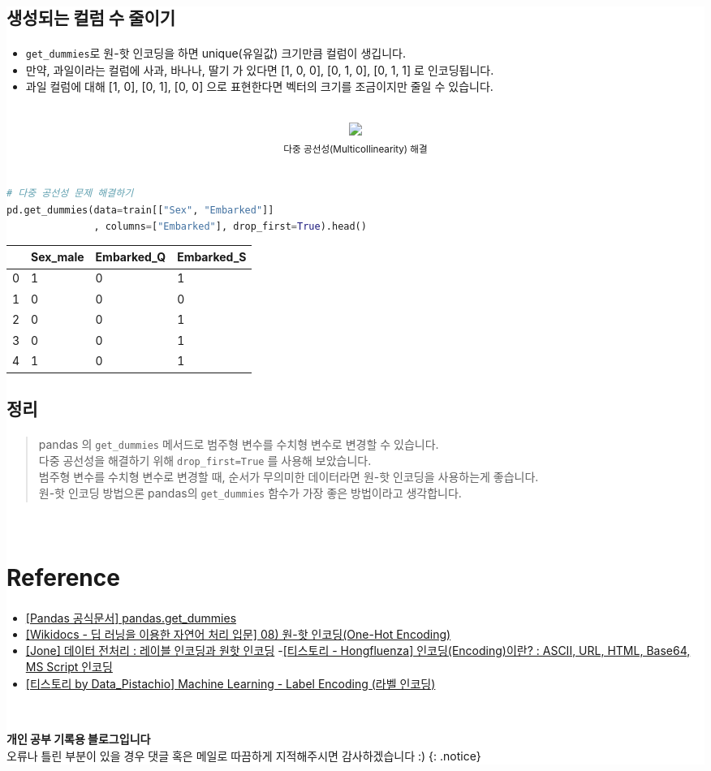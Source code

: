 ## 생성되는 컬럼 수 줄이기
- ```get_dummies```로 원-핫 인코딩을 하면 unique(유일값) 크기만큼 컬럼이 생깁니다.
- 만약, 과일이라는 컬럼에 사과, 바나나, 딸기 가 있다면 [1, 0, 0], [0, 1, 0], [0, 1, 1] 로 인코딩됩니다.
- 과일 컬럼에 대해 [1, 0], [0, 1], [0, 0] 으로 표현한다면 벡터의 크기를 조금이지만 줄일 수 있습니다.

<br>

<div style="text-align : center;">
<img src="https://ifh.cc/g/yYTOo1.png" width="65%">
</div>
<center><small>다중 공선성(Multicollinearity) 해결</small></center>

<br>

```python
# 다중 공선성 문제 해결하기
pd.get_dummies(data=train[["Sex", "Embarked"]]
               , columns=["Embarked"], drop_first=True).head()
```

||Sex_male|Embarked_Q|Embarked_S|
|:--|:--|:--|:--|
|0	|1	|0	|1|
|1	|0	|0	|0|
|2	|0	|0	|1|
|3	|0	|0	|1|
|4	|1	|0	|1|

## 정리
> pandas 의 ```get_dummies``` 메서드로 범주형 변수를 수치형 변수로 변경할 수 있습니다.
<br>다중 공선성을 해결하기 위해 ```drop_first=True``` 를 사용해 보았습니다.
<br>범주형 변수를 수치형 변수로 변경할 때, 순서가 무의미한 데이터라면 원-핫 인코딩을 사용하는게 좋습니다.
<br>원-핫 인코딩 방법으론 pandas의 ```get_dummies``` 함수가 가장 좋은 방법이라고 생각합니다.

<br>

# Reference 
- [[Pandas 공식문서] pandas.get_dummies](https://pandas.pydata.org/docs/reference/api/pandas.get_dummies.html)
- [[Wikidocs - 딥 러닝을 이용한 자연어 처리 입문] 08) 원-핫 인코딩(One-Hot Encoding)](https://wikidocs.net/22647)
- [[Jone] 데이터 전처리 : 레이블 인코딩과 원핫 인코딩](https://john-analyst.medium.com/%EB%8D%B0%EC%9D%B4%ED%84%B0-%EC%A0%84%EC%B2%98%EB%A6%AC-%EB%A0%88%EC%9D%B4%EB%B8%94-%EC%9D%B8%EC%BD%94%EB%94%A9%EA%B3%BC-%EC%9B%90%ED%95%AB-%EC%9D%B8%EC%BD%94%EB%94%A9-f0220df21df1)
-[[티스토리 - Hongfluenza] 인코딩(Encoding)이란? : ASCII, URL, HTML, Base64, MS Script 인코딩](https://ghdwn0217.tistory.com/76)
- [[티스토리 by Data_Pistachio] Machine Learning - Label Encoding (라벨 인코딩)](https://steadiness-193.tistory.com/243)

<br>

**개인 공부 기록용 블로그입니다**
<br>오류나 틀린 부분이 있을 경우 댓글 혹은 메일로 따끔하게 지적해주시면 감사하겠습니다 :)
{: .notice}